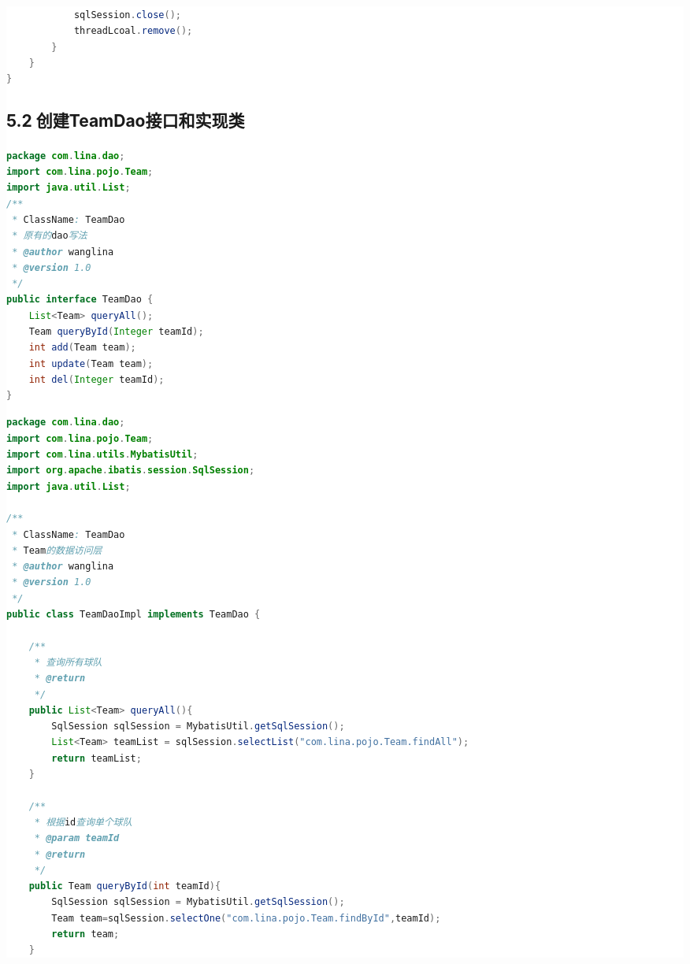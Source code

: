 ```java
            sqlSession.close();
            threadLcoal.remove();
        }
    }
}
```

## 5.2 创建TeamDao接口和实现类

```java
package com.lina.dao;
import com.lina.pojo.Team;
import java.util.List;
/**
 * ClassName: TeamDao
 * 原有的dao写法
 * @author wanglina
 * @version 1.0
 */
public interface TeamDao {
    List<Team> queryAll();
    Team queryById(Integer teamId);
    int add(Team team);
    int update(Team team);
    int del(Integer teamId);
}
```

```java
package com.lina.dao;
import com.lina.pojo.Team;
import com.lina.utils.MybatisUtil;
import org.apache.ibatis.session.SqlSession;
import java.util.List;

/**
 * ClassName: TeamDao
 * Team的数据访问层
 * @author wanglina
 * @version 1.0
 */
public class TeamDaoImpl implements TeamDao {

    /**
     * 查询所有球队
     * @return
     */
    public List<Team> queryAll(){
        SqlSession sqlSession = MybatisUtil.getSqlSession();
        List<Team> teamList = sqlSession.selectList("com.lina.pojo.Team.findAll");
        return teamList;
    }

    /**
     * 根据id查询单个球队
     * @param teamId
     * @return
     */
    public Team queryById(int teamId){
        SqlSession sqlSession = MybatisUtil.getSqlSession();
        Team team=sqlSession.selectOne("com.lina.pojo.Team.findById",teamId);
        return team;
    }

```